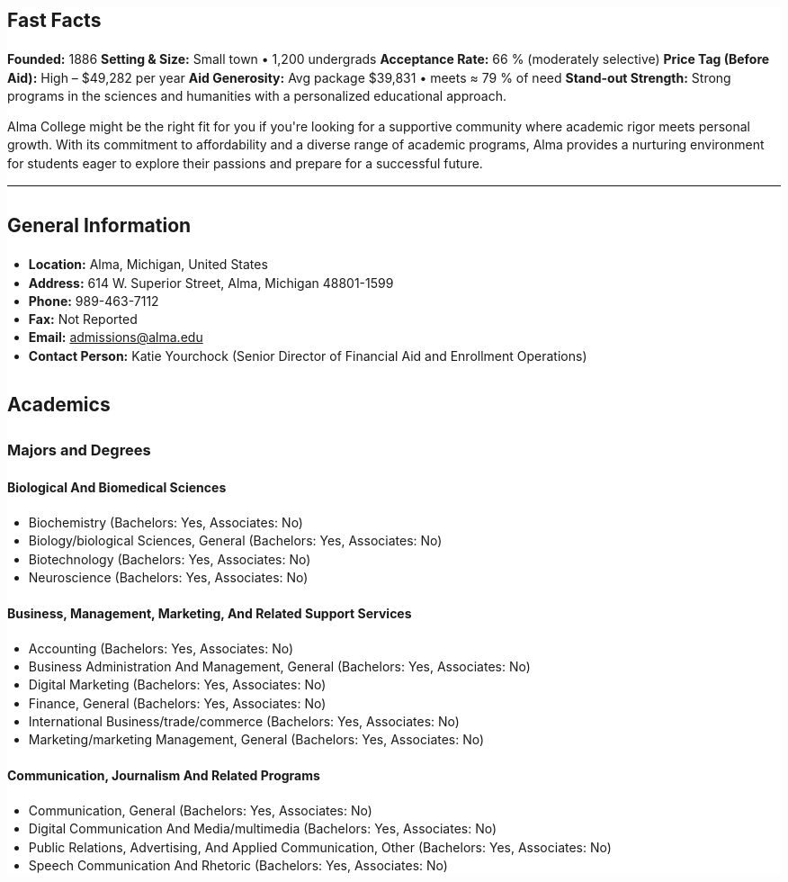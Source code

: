 ## Fast Facts
**Founded:** 1886
**Setting & Size:** Small town • 1,200 undergrads
**Acceptance Rate:** 66 % (moderately selective)
**Price Tag (Before Aid):** High – $49,282 per year
**Aid Generosity:** Avg package $39,831 • meets ≈ 79 % of need
**Stand-out Strength:** Strong programs in the sciences and humanities with a personalized educational approach.

Alma College might be the right fit for you if you're looking for a supportive community where academic rigor meets personal growth. With its commitment to affordability and a diverse range of academic programs, Alma provides a nurturing environment for students eager to explore their passions and prepare for a successful future.

---

## General Information

- **Location:** Alma, Michigan, United States
- **Address:** 614 W. Superior Street, Alma, Michigan 48801-1599
- **Phone:** 989-463-7112
- **Fax:** Not Reported
- **Email:** admissions@alma.edu
- **Contact Person:** Katie Yourchock (Senior Director of Financial Aid and Enrollment Operations)

## Academics

### Majors and Degrees

#### Biological And Biomedical Sciences

- Biochemistry (Bachelors: Yes, Associates: No)
- Biology/biological Sciences, General (Bachelors: Yes, Associates: No)
- Biotechnology (Bachelors: Yes, Associates: No)
- Neuroscience (Bachelors: Yes, Associates: No)

#### Business, Management, Marketing, And Related Support Services

- Accounting (Bachelors: Yes, Associates: No)
- Business Administration And Management, General (Bachelors: Yes, Associates: No)
- Digital Marketing (Bachelors: Yes, Associates: No)
- Finance, General (Bachelors: Yes, Associates: No)
- International Business/trade/commerce (Bachelors: Yes, Associates: No)
- Marketing/marketing Management, General (Bachelors: Yes, Associates: No)

#### Communication, Journalism And Related Programs

- Communication, General (Bachelors: Yes, Associates: No)
- Digital Communication And Media/multimedia (Bachelors: Yes, Associates: No)
- Public Relations, Advertising, And Applied Communication, Other (Bachelors: Yes, Associates: No)
- Speech Communication And Rhetoric (Bachelors: Yes, Associates: No)
